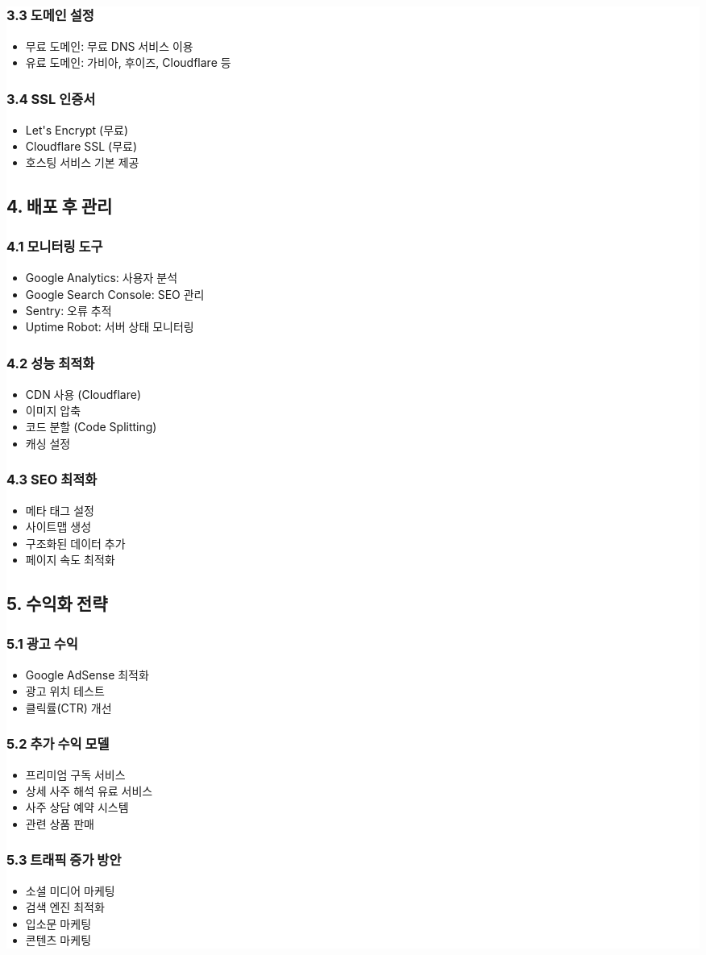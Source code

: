 ### 3.3 도메인 설정
- 무료 도메인: 무료 DNS 서비스 이용
- 유료 도메인: 가비아, 후이즈, Cloudflare 등

### 3.4 SSL 인증서
- Let's Encrypt (무료)
- Cloudflare SSL (무료)
- 호스팅 서비스 기본 제공

## 4. 배포 후 관리

### 4.1 모니터링 도구
- Google Analytics: 사용자 분석
- Google Search Console: SEO 관리
- Sentry: 오류 추적
- Uptime Robot: 서버 상태 모니터링

### 4.2 성능 최적화
- CDN 사용 (Cloudflare)
- 이미지 압축
- 코드 분할 (Code Splitting)
- 캐싱 설정

### 4.3 SEO 최적화
- 메타 태그 설정
- 사이트맵 생성
- 구조화된 데이터 추가
- 페이지 속도 최적화

## 5. 수익화 전략

### 5.1 광고 수익
- Google AdSense 최적화
- 광고 위치 테스트
- 클릭률(CTR) 개선

### 5.2 추가 수익 모델
- 프리미엄 구독 서비스
- 상세 사주 해석 유료 서비스
- 사주 상담 예약 시스템
- 관련 상품 판매

### 5.3 트래픽 증가 방안
- 소셜 미디어 마케팅
- 검색 엔진 최적화
- 입소문 마케팅
- 콘텐츠 마케팅
